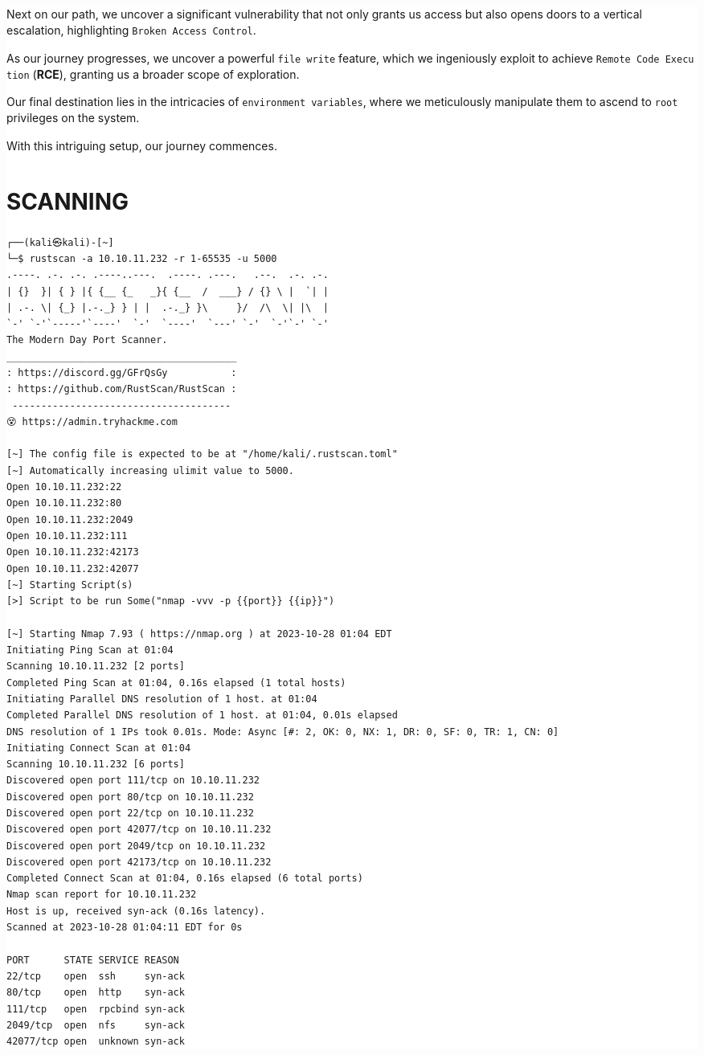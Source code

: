 Next on our path, we uncover a significant vulnerability that not only grants us access but also opens doors to a vertical escalation, highlighting `Broken Access Control`.

As our journey progresses, we uncover a powerful `file write` feature, which we ingeniously exploit to achieve `Remote Code Execution` (**RCE**), granting us a broader scope of exploration.

Our final destination lies in the intricacies of `environment variables`, where we meticulously manipulate them to ascend to `root` privileges on the system.

With this intriguing setup, our journey commences.

# SCANNING

```shell
┌──(kali㉿kali)-[~]
└─$ rustscan -a 10.10.11.232 -r 1-65535 -u 5000                           
.----. .-. .-. .----..---.  .----. .---.   .--.  .-. .-.
| {}  }| { } |{ {__ {_   _}{ {__  /  ___} / {} \ |  `| |
| .-. \| {_} |.-._} } | |  .-._} }\     }/  /\  \| |\  |
`-' `-'`-----'`----'  `-'  `----'  `---' `-'  `-'`-' `-'
The Modern Day Port Scanner.
________________________________________
: https://discord.gg/GFrQsGy           :
: https://github.com/RustScan/RustScan :
 --------------------------------------
😵 https://admin.tryhackme.com

[~] The config file is expected to be at "/home/kali/.rustscan.toml"
[~] Automatically increasing ulimit value to 5000.
Open 10.10.11.232:22
Open 10.10.11.232:80
Open 10.10.11.232:2049
Open 10.10.11.232:111
Open 10.10.11.232:42173
Open 10.10.11.232:42077
[~] Starting Script(s)
[>] Script to be run Some("nmap -vvv -p {{port}} {{ip}}")

[~] Starting Nmap 7.93 ( https://nmap.org ) at 2023-10-28 01:04 EDT
Initiating Ping Scan at 01:04
Scanning 10.10.11.232 [2 ports]
Completed Ping Scan at 01:04, 0.16s elapsed (1 total hosts)
Initiating Parallel DNS resolution of 1 host. at 01:04
Completed Parallel DNS resolution of 1 host. at 01:04, 0.01s elapsed
DNS resolution of 1 IPs took 0.01s. Mode: Async [#: 2, OK: 0, NX: 1, DR: 0, SF: 0, TR: 1, CN: 0]
Initiating Connect Scan at 01:04
Scanning 10.10.11.232 [6 ports]
Discovered open port 111/tcp on 10.10.11.232
Discovered open port 80/tcp on 10.10.11.232
Discovered open port 22/tcp on 10.10.11.232
Discovered open port 42077/tcp on 10.10.11.232
Discovered open port 2049/tcp on 10.10.11.232
Discovered open port 42173/tcp on 10.10.11.232
Completed Connect Scan at 01:04, 0.16s elapsed (6 total ports)
Nmap scan report for 10.10.11.232
Host is up, received syn-ack (0.16s latency).
Scanned at 2023-10-28 01:04:11 EDT for 0s

PORT      STATE SERVICE REASON
22/tcp    open  ssh     syn-ack
80/tcp    open  http    syn-ack
111/tcp   open  rpcbind syn-ack
2049/tcp  open  nfs     syn-ack
42077/tcp open  unknown syn-ack
```